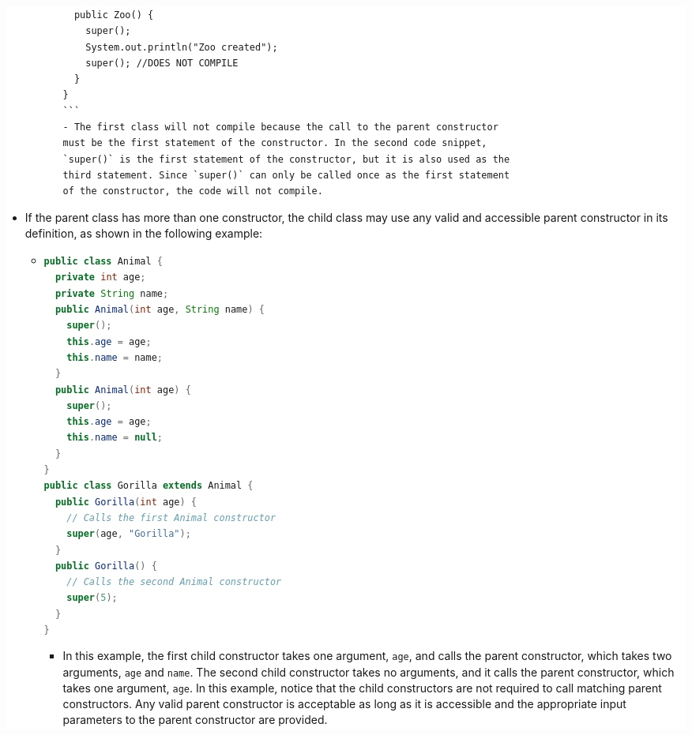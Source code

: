                 public Zoo() {
                  super();
                  System.out.println("Zoo created");
                  super(); //DOES NOT COMPILE
                }
              }
              ```
              - The first class will not compile because the call to the parent constructor 
              must be the first statement of the constructor. In the second code snippet,
              `super()` is the first statement of the constructor, but it is also used as the 
              third statement. Since `super()` can only be called once as the first statement 
              of the constructor, the code will not compile.
- If the parent class has more than one constructor, the child
class may use any valid and accessible parent constructor
in its definition, as shown in the following example:
  - ```java
    public class Animal {
      private int age;
      private String name;
      public Animal(int age, String name) {
        super();
        this.age = age;
        this.name = name;
      }
      public Animal(int age) {
        super();
        this.age = age;
        this.name = null;
      }
    }
    public class Gorilla extends Animal {
      public Gorilla(int age) {
        // Calls the first Animal constructor
        super(age, "Gorilla"); 
      }
      public Gorilla() {
        // Calls the second Animal constructor
        super(5); 
      }
    }
    ```
    - In this example, the first child constructor takes one
argument, `age`, and calls the parent constructor, which
takes two arguments, `age` and `name`. The second child
constructor takes no arguments, and it calls the parent
constructor, which takes one argument, `age`. In this
example, notice that the child constructors are not required
to call matching parent constructors. Any valid parent
constructor is acceptable as long as it is accessible and the
appropriate input parameters to the parent constructor are
provided.